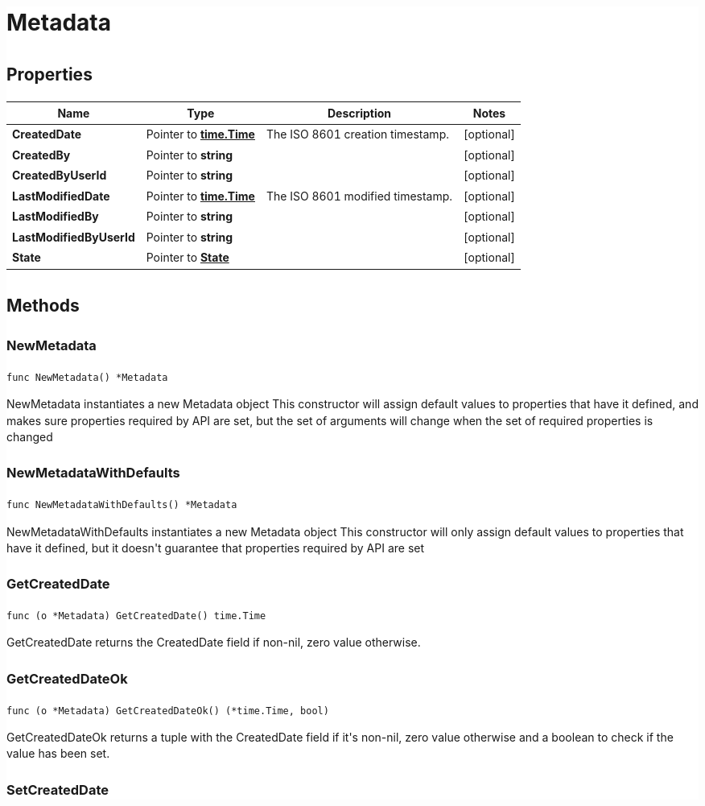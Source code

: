 # Metadata

## Properties

|Name | Type | Description | Notes|
|------------ | ------------- | ------------- | -------------|
|**CreatedDate** | Pointer to [**time.Time**](time.Time.md) | The ISO 8601 creation timestamp. | [optional] |
|**CreatedBy** | Pointer to **string** |  | [optional] |
|**CreatedByUserId** | Pointer to **string** |  | [optional] |
|**LastModifiedDate** | Pointer to [**time.Time**](time.Time.md) | The ISO 8601 modified timestamp. | [optional] |
|**LastModifiedBy** | Pointer to **string** |  | [optional] |
|**LastModifiedByUserId** | Pointer to **string** |  | [optional] |
|**State** | Pointer to [**State**](State.md) |  | [optional] |

## Methods

### NewMetadata

`func NewMetadata() *Metadata`

NewMetadata instantiates a new Metadata object
This constructor will assign default values to properties that have it defined,
and makes sure properties required by API are set, but the set of arguments
will change when the set of required properties is changed

### NewMetadataWithDefaults

`func NewMetadataWithDefaults() *Metadata`

NewMetadataWithDefaults instantiates a new Metadata object
This constructor will only assign default values to properties that have it defined,
but it doesn't guarantee that properties required by API are set

### GetCreatedDate

`func (o *Metadata) GetCreatedDate() time.Time`

GetCreatedDate returns the CreatedDate field if non-nil, zero value otherwise.

### GetCreatedDateOk

`func (o *Metadata) GetCreatedDateOk() (*time.Time, bool)`

GetCreatedDateOk returns a tuple with the CreatedDate field if it's non-nil, zero value otherwise
and a boolean to check if the value has been set.

### SetCreatedDate
